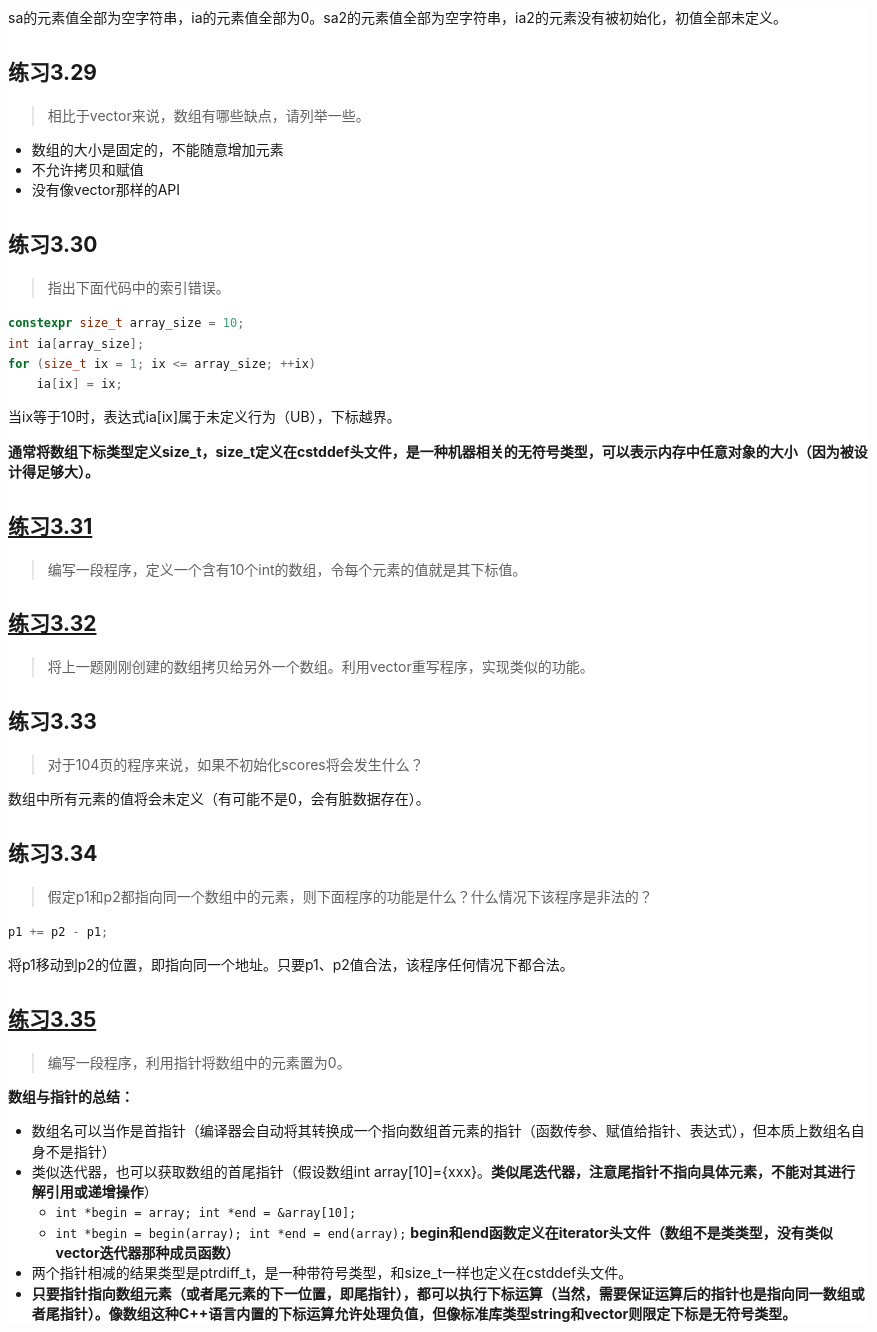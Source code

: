 sa的元素值全部为空字符串，ia的元素值全部为0。sa2的元素值全部为空字符串，ia2的元素没有被初始化，初值全部未定义。

## 练习3.29

> 相比于vector来说，数组有哪些缺点，请列举一些。

* 数组的大小是固定的，不能随意增加元素
* 不允许拷贝和赋值
* 没有像vector那样的API

## 练习3.30

> 指出下面代码中的索引错误。
```cpp
constexpr size_t array_size = 10;
int ia[array_size];
for (size_t ix = 1; ix <= array_size; ++ix)
	ia[ix] = ix;
```

当ix等于10时，表达式ia[ix]属于未定义行为（UB），下标越界。

**通常将数组下标类型定义size_t，size_t定义在cstddef头文件，是一种机器相关的无符号类型，可以表示内存中任意对象的大小（因为被设计得足够大）。**

## [练习3.31](3_31.cpp)

> 编写一段程序，定义一个含有10个int的数组，令每个元素的值就是其下标值。

## [练习3.32](3_32.cpp)

> 将上一题刚刚创建的数组拷贝给另外一个数组。利用vector重写程序，实现类似的功能。

## 练习3.33

> 对于104页的程序来说，如果不初始化scores将会发生什么？

数组中所有元素的值将会未定义（有可能不是0，会有脏数据存在）。

## 练习3.34

> 假定p1和p2都指向同一个数组中的元素，则下面程序的功能是什么？什么情况下该程序是非法的？
```cpp
p1 += p2 - p1;
```

将p1移动到p2的位置，即指向同一个地址。只要p1、p2值合法，该程序任何情况下都合法。

## [练习3.35](3_35.cpp)

> 编写一段程序，利用指针将数组中的元素置为0。

**数组与指针的总结：**
- 数组名可以当作是首指针（编译器会自动将其转换成一个指向数组首元素的指针（函数传参、赋值给指针、表达式），但本质上数组名自身不是指针）
- 类似迭代器，也可以获取数组的首尾指针（假设数组int array[10]={xxx}。**类似尾迭代器，注意尾指针不指向具体元素，不能对其进行解引用或递增操作**）
  - `int *begin = array; int *end = &array[10];`
  - `int *begin = begin(array); int *end = end(array);` **begin和end函数定义在iterator头文件（数组不是类类型，没有类似vector迭代器那种成员函数）**
- 两个指针相减的结果类型是ptrdiff_t，是一种带符号类型，和size_t一样也定义在cstddef头文件。
- **只要指针指向数组元素（或者尾元素的下一位置，即尾指针），都可以执行下标运算（当然，需要保证运算后的指针也是指向同一数组或者尾指针）。像数组这种C++语言内置的下标运算允许处理负值，但像标准库类型string和vector则限定下标是无符号类型。**
